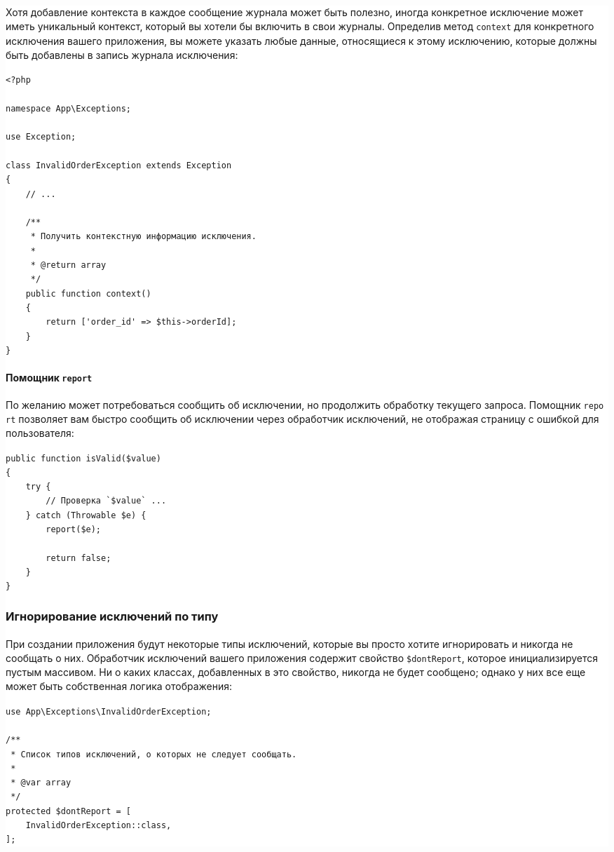Хотя добавление контекста в каждое сообщение журнала может быть полезно, иногда конкретное исключение может иметь уникальный контекст, который вы хотели бы включить в свои журналы. Определив метод `context` для конкретного исключения вашего приложения, вы можете указать любые данные, относящиеся к этому исключению, которые должны быть добавлены в запись журнала исключения:

    <?php

    namespace App\Exceptions;

    use Exception;

    class InvalidOrderException extends Exception
    {
        // ...

        /**
         * Получить контекстную информацию исключения.
         *
         * @return array
         */
        public function context()
        {
            return ['order_id' => $this->orderId];
        }
    }

<a name="the-report-helper"></a>
#### Помощник `report`

По желанию может потребоваться сообщить об исключении, но продолжить обработку текущего запроса. Помощник `report` позволяет вам быстро сообщить об исключении через обработчик исключений, не отображая страницу с ошибкой для пользователя:

    public function isValid($value)
    {
        try {
            // Проверка `$value` ...
        } catch (Throwable $e) {
            report($e);

            return false;
        }
    }

<a name="ignoring-exceptions-by-type"></a>
### Игнорирование исключений по типу

При создании приложения будут некоторые типы исключений, которые вы просто хотите игнорировать и никогда не сообщать о них. Обработчик исключений вашего приложения содержит свойство `$dontReport`, которое инициализируется пустым массивом. Ни о каких классах, добавленных в это свойство, никогда не будет сообщено; однако у них все еще может быть собственная логика отображения:

    use App\Exceptions\InvalidOrderException;

    /**
     * Список типов исключений, о которых не следует сообщать.
     *
     * @var array
     */
    protected $dontReport = [
        InvalidOrderException::class,
    ];
